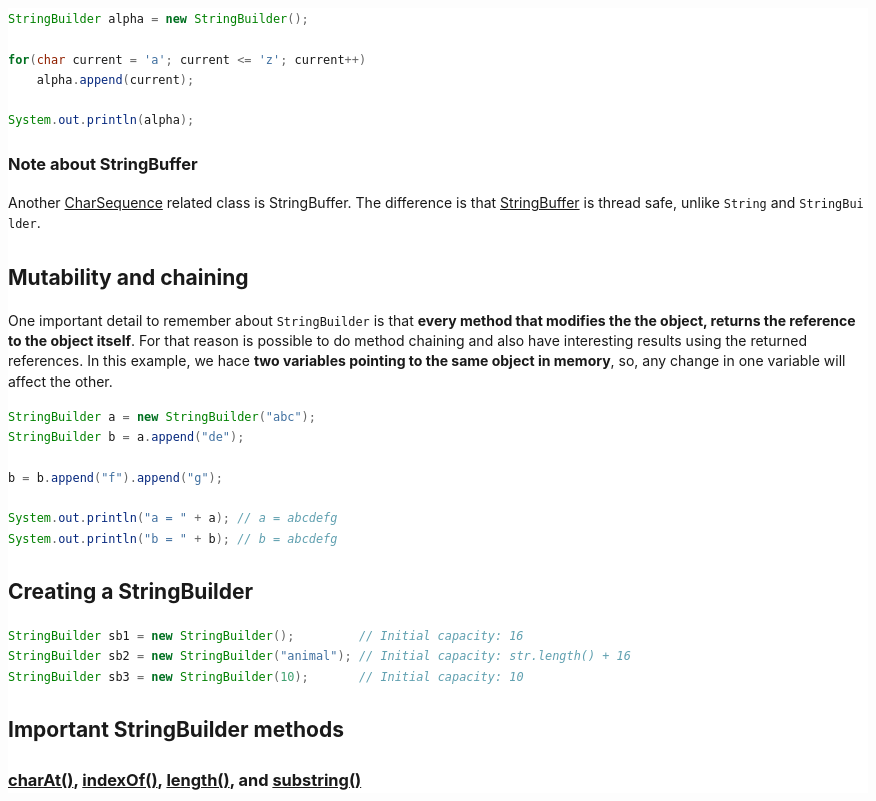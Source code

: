 ```java
StringBuilder alpha = new StringBuilder();

for(char current = 'a'; current <= 'z'; current++)
    alpha.append(current);

System.out.println(alpha);
```

### Note about StringBuffer

Another [CharSequence](https://docs.oracle.com/en/java/javase/11/docs/api/java.base/java/lang/CharSequence.html) related class is StringBuffer. The difference is that [StringBuffer](https://docs.oracle.com/en/java/javase/11/docs/api/java.base/java/lang/StringBuffer.html) is thread safe, unlike `String` and `StringBuilder`.

## Mutability and chaining

One important detail to remember about `StringBuilder` is that **every method that modifies the the object, returns the reference to the object itself**. For that reason is possible to do method chaining and also have interesting results using the returned references. In this example, we hace **two variables pointing to the same object in memory**, so, any change in one variable will affect the other.

```java
StringBuilder a = new StringBuilder("abc");
StringBuilder b = a.append("de");

b = b.append("f").append("g");

System.out.println("a = " + a); // a = abcdefg
System.out.println("b = " + b); // b = abcdefg
```

## Creating a StringBuilder

```java
StringBuilder sb1 = new StringBuilder();         // Initial capacity: 16
StringBuilder sb2 = new StringBuilder("animal"); // Initial capacity: str.length() + 16
StringBuilder sb3 = new StringBuilder(10);       // Initial capacity: 10
```

## Important StringBuilder methods

### [charAt()](https://docs.oracle.com/en/java/javase/11/docs/api/java.base/java/lang/StringBuilder.html#charAt(int)), [indexOf()](https://docs.oracle.com/en/java/javase/11/docs/api/java.base/java/lang/StringBuilder.html#indexOf(java.lang.String)), [length()](https://docs.oracle.com/en/java/javase/11/docs/api/java.base/java/lang/StringBuilder.html#length()), and [substring()](https://docs.oracle.com/en/java/javase/11/docs/api/java.base/java/lang/StringBuilder.html#substring(int))
